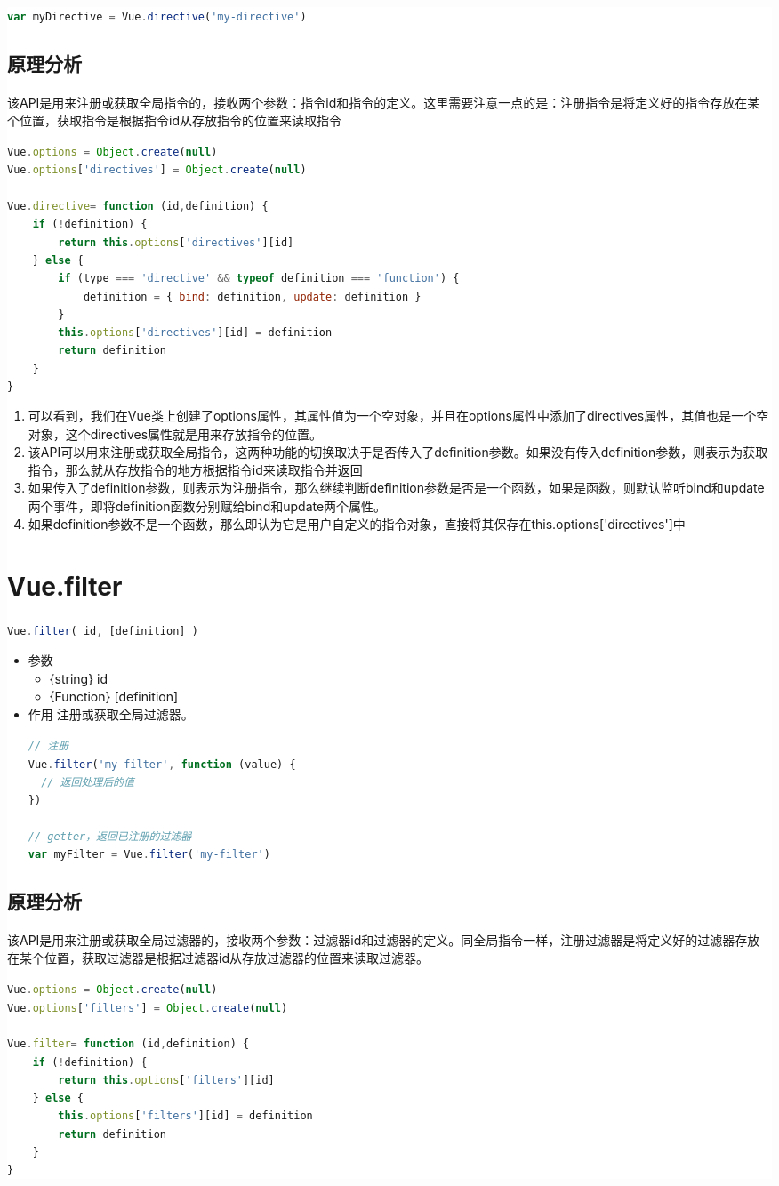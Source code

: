```js
var myDirective = Vue.directive('my-directive')
```
##  原理分析
该API是用来注册或获取全局指令的，接收两个参数：指令id和指令的定义。这里需要注意一点的是：注册指令是将定义好的指令存放在某个位置，获取指令是根据指令id从存放指令的位置来读取指令
```js
Vue.options = Object.create(null)
Vue.options['directives'] = Object.create(null)

Vue.directive= function (id,definition) {
    if (!definition) {
        return this.options['directives'][id]
    } else {
        if (type === 'directive' && typeof definition === 'function') {
            definition = { bind: definition, update: definition }
        }
        this.options['directives'][id] = definition
        return definition
    }
}
```
1. 可以看到，我们在Vue类上创建了options属性，其属性值为一个空对象，并且在options属性中添加了directives属性，其值也是一个空对象，这个directives属性就是用来存放指令的位置。
2. 该API可以用来注册或获取全局指令，这两种功能的切换取决于是否传入了definition参数。如果没有传入definition参数，则表示为获取指令，那么就从存放指令的地方根据指令id来读取指令并返回
3. 如果传入了definition参数，则表示为注册指令，那么继续判断definition参数是否是一个函数，如果是函数，则默认监听bind和update两个事件，即将definition函数分别赋给bind和update两个属性。
4. 如果definition参数不是一个函数，那么即认为它是用户自定义的指令对象，直接将其保存在this.options['directives']中

# Vue.filter
```js
Vue.filter( id, [definition] )
```
+ 参数
  + {string} id
  + {Function} [definition]
+ 作用
  注册或获取全局过滤器。
  ```js
  // 注册
  Vue.filter('my-filter', function (value) {
    // 返回处理后的值
  })

  // getter，返回已注册的过滤器
  var myFilter = Vue.filter('my-filter')
  ```

## 原理分析
该API是用来注册或获取全局过滤器的，接收两个参数：过滤器id和过滤器的定义。同全局指令一样，注册过滤器是将定义好的过滤器存放在某个位置，获取过滤器是根据过滤器id从存放过滤器的位置来读取过滤器。
```js
Vue.options = Object.create(null)
Vue.options['filters'] = Object.create(null)

Vue.filter= function (id,definition) {
    if (!definition) {
        return this.options['filters'][id]
    } else {
        this.options['filters'][id] = definition
        return definition
    }
}
```